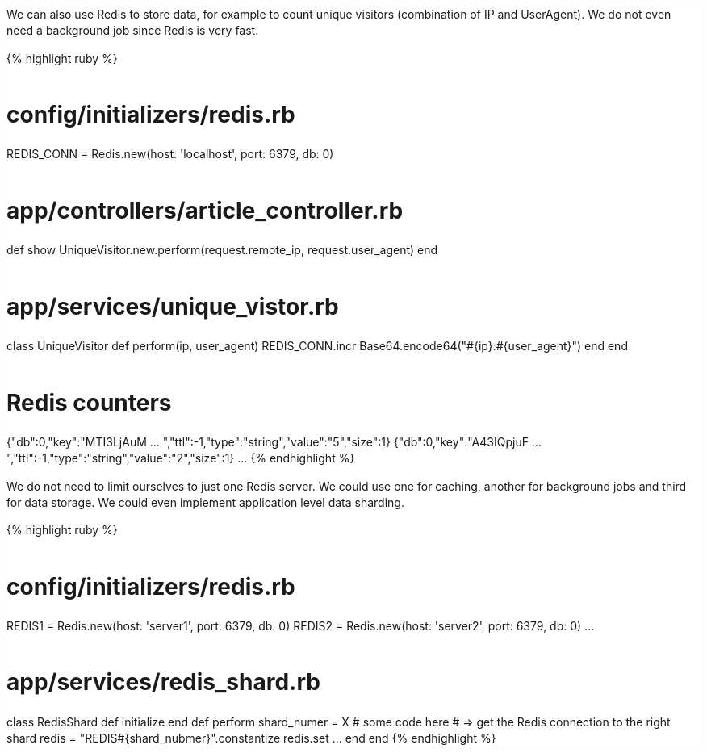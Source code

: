 We can also use Redis to store data, for example to count unique visitors (combination of IP and UserAgent).  We do not even need a background job since Redis is very fast.

{% highlight ruby %}
# config/initializers/redis.rb
REDIS_CONN = Redis.new(host: 'localhost', port: 6379, db: 0)
# app/controllers/article_controller.rb
def show
  UniqueVisitor.new.perform(request.remote_ip, request.user_agent)
end
# app/services/unique_vistor.rb
class UniqueVisitor
  def perform(ip, user_agent)
    REDIS_CONN.incr Base64.encode64("#{ip}:#{user_agent}")
  end
end
# Redis counters
{"db":0,"key":"MTI3LjAuM ... ","ttl":-1,"type":"string","value":"5","size":1}
{"db":0,"key":"A43IQpjuF ... ","ttl":-1,"type":"string","value":"2","size":1}
...
{% endhighlight %}

We do not need to limit ourselves to just one Redis server.  We could use one for caching, another for background jobs and third for data storage.  We could even implement application level data sharding.

{% highlight ruby %}
# config/initializers/redis.rb
REDIS1 = Redis.new(host: 'server1', port: 6379, db: 0)
REDIS2 = Redis.new(host: 'server2', port: 6379, db: 0)
...
# app/services/redis_shard.rb
class RedisShard
  def initialize
  end
  def perform
    shard_numer = X # some code here
    # => get the Redis connection to the right shard
    redis = "REDIS#{shard_nubmer}".constantize
    redis.set ...
  end
end
{% endhighlight %}
